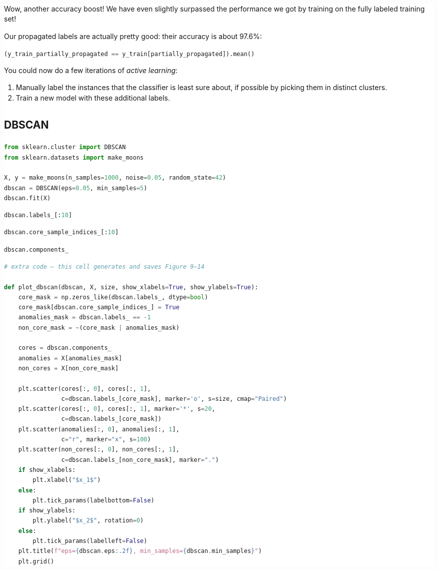 Wow, another accuracy boost! We have even slightly surpassed the performance we got by training on the fully labeled training set!


Our propagated labels are actually pretty good: their accuracy is about 97.6%:

```python
(y_train_partially_propagated == y_train[partially_propagated]).mean()
```

You could now do a few iterations of *active learning*:
1. Manually label the instances that the classifier is least sure about, if possible by picking them in distinct clusters.
2. Train a new model with these additional labels.


## DBSCAN

```python
from sklearn.cluster import DBSCAN
from sklearn.datasets import make_moons

X, y = make_moons(n_samples=1000, noise=0.05, random_state=42)
dbscan = DBSCAN(eps=0.05, min_samples=5)
dbscan.fit(X)
```

```python
dbscan.labels_[:10]
```

```python
dbscan.core_sample_indices_[:10]
```

```python
dbscan.components_
```

```python
# extra code – this cell generates and saves Figure 9–14

def plot_dbscan(dbscan, X, size, show_xlabels=True, show_ylabels=True):
    core_mask = np.zeros_like(dbscan.labels_, dtype=bool)
    core_mask[dbscan.core_sample_indices_] = True
    anomalies_mask = dbscan.labels_ == -1
    non_core_mask = ~(core_mask | anomalies_mask)

    cores = dbscan.components_
    anomalies = X[anomalies_mask]
    non_cores = X[non_core_mask]
    
    plt.scatter(cores[:, 0], cores[:, 1],
                c=dbscan.labels_[core_mask], marker='o', s=size, cmap="Paired")
    plt.scatter(cores[:, 0], cores[:, 1], marker='*', s=20,
                c=dbscan.labels_[core_mask])
    plt.scatter(anomalies[:, 0], anomalies[:, 1],
                c="r", marker="x", s=100)
    plt.scatter(non_cores[:, 0], non_cores[:, 1],
                c=dbscan.labels_[non_core_mask], marker=".")
    if show_xlabels:
        plt.xlabel("$x_1$")
    else:
        plt.tick_params(labelbottom=False)
    if show_ylabels:
        plt.ylabel("$x_2$", rotation=0)
    else:
        plt.tick_params(labelleft=False)
    plt.title(f"eps={dbscan.eps:.2f}, min_samples={dbscan.min_samples}")
    plt.grid()
```